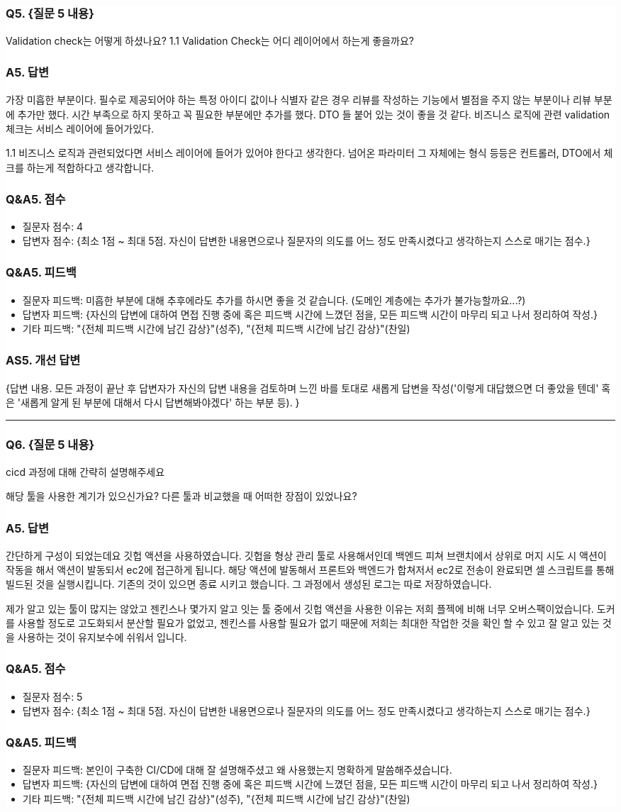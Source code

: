 
### Q5. {질문 5 내용}
Validation check는 어떻게 하셨나요?
1.1 Validation Check는 어디 레이어에서 하는게 좋을까요?

### A5. 답변
가장 미흡한 부분이다. 필수로 제공되어야 하는 특정 아이디 값이나 식별자 같은 경우 리뷰를 작성하는 기능에서 별점을 주지 않는 부분이나 리뷰 부분에 추가만 했다. 시간 부족으로 하지 못하고 꼭 필요한 부분에만 추가를 했다. DTO 들 붙어 있는  것이 좋을 것 같다.
비즈니스 로직에 관련 validation체크는 서비스 레이어에 들어가있다. 

1.1
비즈니스 로직과 관련되었다면 서비스 레이어에 들어가 있어야 한다고 생각한다. 넘어온 파라미터 그 자체에는 형식 등등은 컨트롤러, DTO에서 체크를 하는게 적합하다고 생각합니다.

### Q&A5. 점수
* 질문자 점수: 4
* 답변자 점수: {최소 1점 ~ 최대 5점. 자신이 답변한 내용면으로나 질문자의 의도를 어느 정도 만족시켰다고 생각하는지 스스로 매기는 점수.} 

### Q&A5. 피드백
- 질문자 피드백: 미흡한 부분에 대해 추후에라도 추가를 하시면 좋을 것 같습니다. (도메인 계층에는 추가가 불가능할까요...?)
- 답변자 피드백: {자신의 답변에 대하여 면접 진행 중에 혹은 피드백 시간에 느꼈던 점을, 모든 피드백 시간이 마무리 되고 나서 정리하여 작성.}
- 기타 피드백: "{전체 피드백 시간에 남긴 감상}"(성주), "{전체 피드백 시간에 남긴 감상}"(찬일)

### AS5. 개선 답변
{답변 내용. 모든 과정이 끝난 후 답변자가 자신의 답변 내용을 검토하며 느낀 바를 토대로 새롭게 답변을 작성('이렇게 대답했으면 더 좋았을 텐데' 혹은 '새롭게 알게 된 부분에 대해서 다시 답변해봐야겠다' 하는 부분 등). }

---

### Q6. {질문 5 내용}
cicd 과정에 대해 간략히 설명해주세요

해당 툴을 사용한 계기가 있으신가요? 다른 툴과 비교했을 때 어떠한 장점이 있었나요?

### A5. 답변
간단하게 구성이 되었는데요 깃헙 액션을 사용하였습니다. 깃헙을 형상 관리 툴로 사용해서인데 백엔드 피쳐 브랜치에서 상위로 머지 시도 시 액션이 작동을 해서 액션이 발동되서 ec2에 접근하게 됩니다. 해당 액션에 발동해서 프론트와 백엔드가 합쳐저서 ec2로 전송이 완료되면 셀 스크립트를 통해 빌드된 것을 실행시킵니다. 기존의 것이 있으면 종료 시키고 했습니다. 그 과정에서 생성된 로그는 따로 저장하였습니다. 


제가 알고 있는 툴이 많지는 않았고 젠킨스나 몇가지 알고 잇는 툴 중에서 깃헙 액션을 사용한 이유는 저희 플젝에 비해 너무 오버스팩이었습니다. 도커를 사용할 정도로 고도화되서 분산할 필요가 없었고, 젠킨스를 사용할 필요가 없기 때문에 저희는 최대한 작업한 것을 확인 할 수 있고 잘 알고 있는 것을 사용하는 것이 유지보수에 쉬워서 입니다.

### Q&A5. 점수
* 질문자 점수: 5
* 답변자 점수: {최소 1점 ~ 최대 5점. 자신이 답변한 내용면으로나 질문자의 의도를 어느 정도 만족시켰다고 생각하는지 스스로 매기는 점수.} 

### Q&A5. 피드백
- 질문자 피드백: 본인이 구축한 CI/CD에 대해 잘 설명해주셨고 왜 사용했는지 명확하게 말씀해주셨습니다.
- 답변자 피드백: {자신의 답변에 대하여 면접 진행 중에 혹은 피드백 시간에 느꼈던 점을, 모든 피드백 시간이 마무리 되고 나서 정리하여 작성.}
- 기타 피드백: "{전체 피드백 시간에 남긴 감상}"(성주), "{전체 피드백 시간에 남긴 감상}"(찬일)

